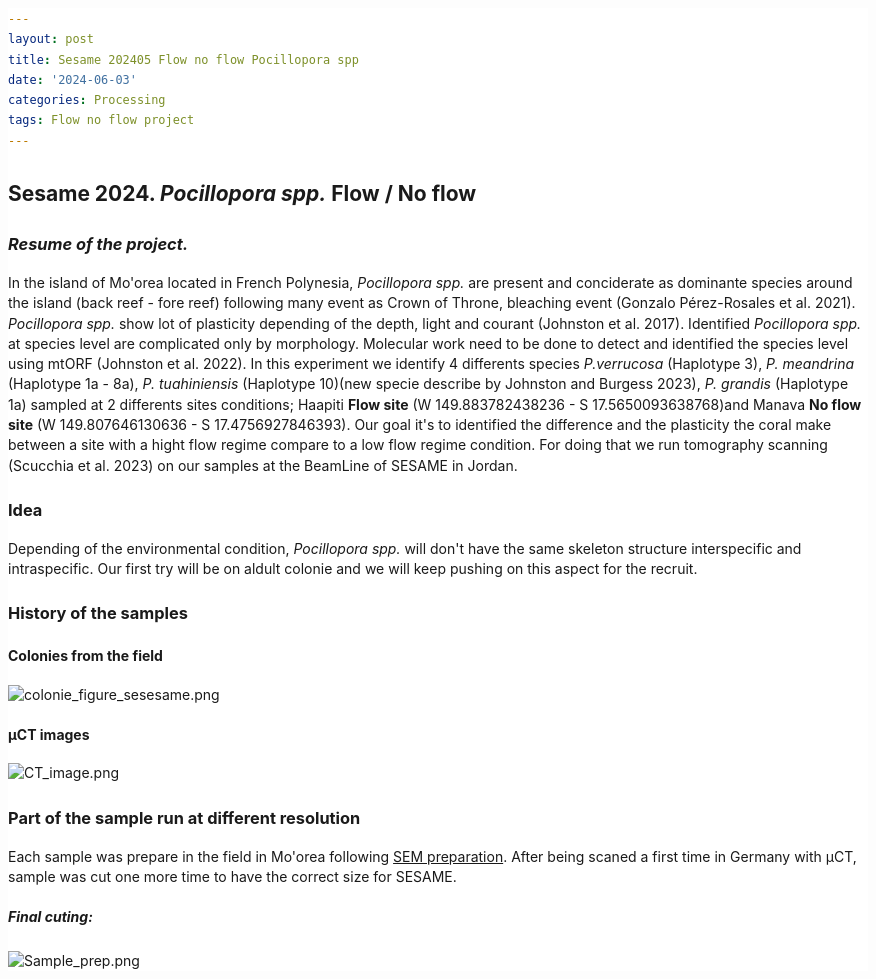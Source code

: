 ```yaml
---
layout: post
title: Sesame 202405 Flow no flow Pocillopora spp
date: '2024-06-03'
categories: Processing
tags: Flow no flow project
---
```

## Sesame 2024. *Pocillopora spp.* Flow / No flow   

### ***Resume of the project.***

In the island of Mo'orea located in French Polynesia, *Pocillopora spp.* are present and conciderate as dominante species around the island (back reef - fore reef) following many event as Crown of Throne, bleaching event (Gonzalo Pérez-Rosales et al. 2021). *Pocillopora spp.* show lot of plasticity depending of the depth, light and courant (Johnston et al. 2017). Identified *Pocillopora spp.* at species level are complicated only by morphology. Molecular work need to be done to detect and identified the species level using mtORF (Johnston et al. 2022). In this experiment we identify 4 differents species *P.verrucosa* (Haplotype 3), *P. meandrina* (Haplotype 1a - 8a), *P. tuahiniensis* (Haplotype 10)(new specie describe by Johnston and Burgess 2023), *P. grandis* (Haplotype 1a) sampled at 2 differents sites conditions; Haapiti **Flow site** (W 149.883782438236 - S 17.5650093638768)and Manava **No flow site** (W 149.807646130636 - S 17.4756927846393). 
Our goal it's to identified the difference and the plasticity the coral make between a site with a hight flow regime compare to a low flow regime condition. For doing that we run tomography scanning (Scucchia et al. 2023) on our samples at the BeamLine of SESAME in Jordan.   

### Idea   
Depending of the environmental condition, *Pocillopora spp.* will don't have the same skeleton structure interspecific and intraspecific. Our first try will be on aldult colonie and we will keep pushing on this aspect for the recruit.   

### History of the samples    
#### Colonies from the field   
![colonie_figure_sesesame.png](https://pierrickharnay.github.io/PierrickHarnay_Notebook/images/colonie_figure_sesesame.png)    

#### µCT images   
![CT_image.png](https://pierrickharnay.github.io/PierrickHarnay_Notebook/images/CT_image.png)   

### Part of the sample run at different resolution   
Each sample was prepare in the field in Mo'orea following [SEM preparation](https://pierrickharnay.github.io/PierrickHarnay_Notebook/Haplotype-charactization-POC_ID_relative-abundace-project/). After being scaned a first time in Germany with µCT, sample was cut one more time to have the correct size for SESAME.   
##### Final cuting: 
![Sample_prep.png](https://pierrickharnay.github.io/PierrickHarnay_Notebook/images/Sample_prep.png)   
